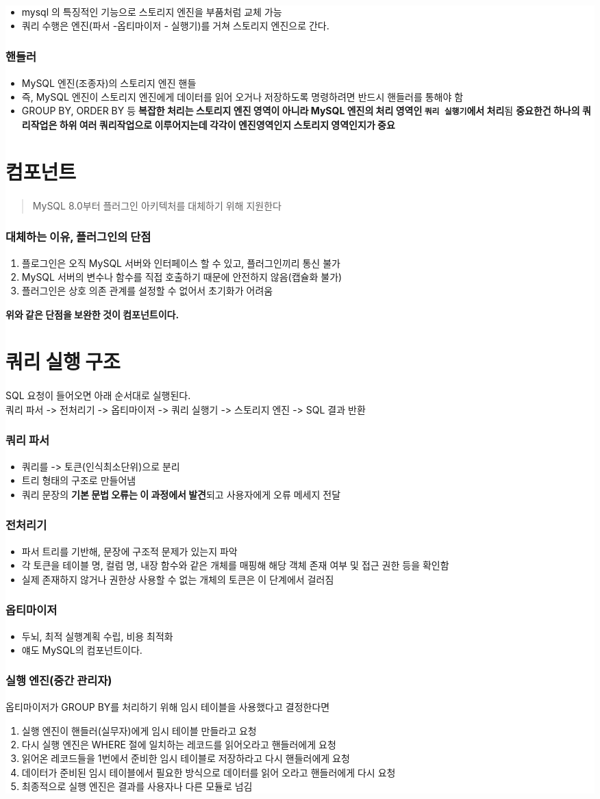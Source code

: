 -   mysql 의 특징적인 기능으로 스토리지 엔진을 부품처럼 교체 가능
-   쿼리 수행은 엔진(파서 -옵티마이저 - 실행기)를 거쳐 스토리지 엔진으로 간다.

### 핸들러

-   MySQL 엔진(조종자)의 스토리지 엔진 핸들
-   즉, MySQL 엔진이 스토리지 엔진에게 데이터를 읽어 오거나 저장하도록 명령하려면 반드시 핸들러를 통해야 함
-   GROUP BY, ORDER BY 등 **복잡한 처리는 스토리지 엔진 영역이 아니라 MySQL 엔진의 처리 영역인 `쿼리 실행기`에서 처리**됨
    **중요한건 하나의 쿼리작업은 하위 여러 쿼리작업으로 이루어지는데 각각이 엔진영역인지 스토리지 영역인지가 중요**

# 컴포넌트

> MySQL 8.0부터 플러그인 아키텍처를 대체하기 위해 지원한다

### 대체하는 이유, 플러그인의 단점

1. 플로그인은 오직 MySQL 서버와 인터페이스 할 수 있고, 플러그인끼리 통신 불가
2. MySQL 서버의 변수나 함수를 직접 호출하기 때문에 안전하지 않음(캡슐화 불가)
3. 플러그인은 상호 의존 관계를 설정할 수 없어서 초기화가 어려움

**위와 같은 단점을 보완한 것이 컴포넌트이다.**

# 쿼리 실행 구조

SQL 요청이 들어오면 아래 순서대로 실행된다.  
쿼리 파서 -> 전처리기 -> 옵티마이저 -> 쿼리 실행기 -> 스토리지 엔진 -> SQL 결과 반환

### 쿼리 파서

-   쿼리를 -> 토큰(인식최소단위)으로 분리
-   트리 형태의 구조로 만들어냄
-   쿼리 문장의 **기본 문법 오류는 이 과정에서 발견**되고 사용자에게 오류 메세지 전달

### 전처리기

-   파서 트리를 기반해, 문장에 구조적 문제가 있는지 파악
-   각 토큰을 테이블 명, 컬럼 명, 내장 함수와 같은 개체를 매핑해 해당 객체 존재 여부 및 접근 권한 등을 확인함
-   실제 존재하지 않거나 권한상 사용할 수 없는 개체의 토큰은 이 단계에서 걸러짐

### 옵티마이저

-   두뇌, 최적 실행계획 수립, 비용 최적화
-   얘도 MySQL의 컴포넌트이다.

### 실행 엔진(중간 관리자)

옵티마이저가 GROUP BY를 처리하기 위해 임시 테이블을 사용했다고 결정한다면

1. 실행 엔진이 핸들러(실무자)에게 임시 테이블 만들라고 요청
2. 다시 실행 엔진은 WHERE 절에 일치하는 레코드를 읽어오라고 핸들러에게 요청
3. 읽어온 레코드들을 1번에서 준비한 임시 테이블로 저장하라고 다시 핸들러에게 요청
4. 데이터가 준비된 임시 테이블에서 필요한 방식으로 데이터를 읽어 오라고 핸들러에게 다시 요청
5. 최종적으로 실행 엔진은 결과를 사용자나 다른 모듈로 넘김
